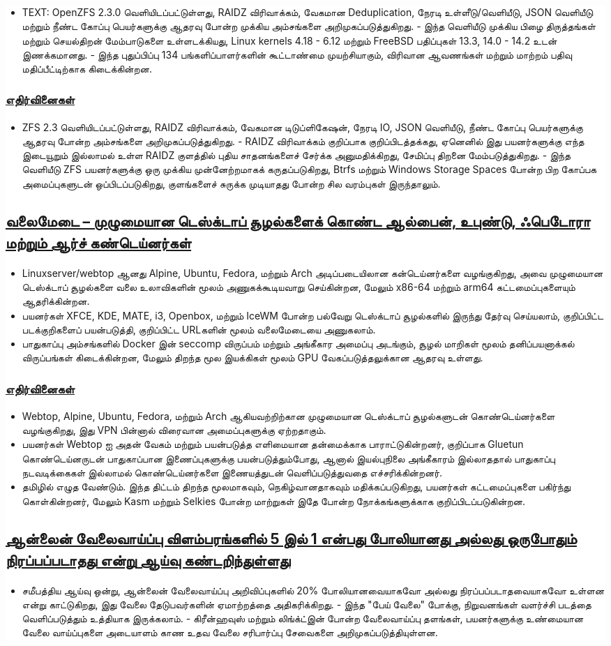 - TEXT: OpenZFS 2.3.0 வெளியிடப்பட்டுள்ளது, RAIDZ விரிவாக்கம், வேகமான Deduplication, நேரடி உள்ளீடு/வெளியீடு, JSON வெளியீடு மற்றும் நீண்ட கோப்பு பெயர்களுக்கு ஆதரவு போன்ற முக்கிய அம்சங்களை அறிமுகப்படுத்துகிறது. - இந்த வெளியீடு முக்கிய பிழை திருத்தங்கள் மற்றும் செயல்திறன் மேம்பாடுகளை உள்ளடக்கியது, Linux kernels 4.18 - 6.12 மற்றும் FreeBSD பதிப்புகள் 13.3, 14.0 - 14.2 உடன் இணக்கமானது. - இந்த புதுப்பிப்பு 134 பங்களிப்பாளர்களின் கூட்டாண்மை முயற்சியாகும், விரிவான ஆவணங்கள் மற்றும் மாற்றம் பதிவு மதிப்பீட்டிற்காக கிடைக்கின்றன.

### [எதிர்வினைகள்](https://news.ycombinator.com/item?id=42694596)

- ZFS 2.3 வெளியிடப்பட்டுள்ளது, RAIDZ விரிவாக்கம், வேகமான டிடுப்ளிகேஷன், நேரடி IO, JSON வெளியீடு, நீண்ட கோப்பு பெயர்களுக்கு ஆதரவு போன்ற அம்சங்களை அறிமுகப்படுத்துகிறது. - RAIDZ விரிவாக்கம் குறிப்பாக குறிப்பிடத்தக்கது, ஏனெனில் இது பயனர்களுக்கு எந்த இடையூறும் இல்லாமல் உள்ள RAIDZ குளத்தில் புதிய சாதனங்களைச் சேர்க்க அனுமதிக்கிறது, சேமிப்பு திறனை மேம்படுத்துகிறது. - இந்த வெளியீடு ZFS பயனர்களுக்கு ஒரு முக்கிய முன்னேற்றமாகக் கருதப்படுகிறது, Btrfs மற்றும் Windows Storage Spaces போன்ற பிற கோப்பக அமைப்புகளுடன் ஒப்பிடப்படுகிறது, குளங்களைச் சுருக்க முடியாதது போன்ற சில வரம்புகள் இருந்தாலும்.

## [வலைமேடை – முழுமையான டெஸ்க்டாப் சூழல்களைக் கொண்ட ஆல்பைன், உபுண்டு, ஃபெடோரா மற்றும் ஆர்ச் கண்டெய்னர்கள்](https://docs.linuxserver.io/images/docker-webtop/)

- Linuxserver/webtop ஆனது Alpine, Ubuntu, Fedora, மற்றும் Arch அடிப்படையிலான கன்டெய்னர்களை வழங்குகிறது, அவை முழுமையான டெஸ்க்டாப் சூழல்களை வலை உலாவிகளின் மூலம் அணுகக்கூடியவாறு செய்கின்றன, மேலும் x86-64 மற்றும் arm64 கட்டமைப்புகளையும் ஆதரிக்கின்றன.
- பயனர்கள் XFCE, KDE, MATE, i3, Openbox, மற்றும் IceWM போன்ற பல்வேறு டெஸ்க்டாப் சூழல்களில் இருந்து தேர்வு செய்யலாம், குறிப்பிட்ட படக்குறிகளைப் பயன்படுத்தி, குறிப்பிட்ட URLகளின் மூலம் வலைமேடையை அணுகலாம்.
- பாதுகாப்பு அம்சங்களில் Docker இன் seccomp விருப்பம் மற்றும் அங்கீகார அமைப்பு அடங்கும், சூழல் மாறிகள் மூலம் தனிப்பயனாக்கல் விருப்பங்கள் கிடைக்கின்றன, மேலும் திறந்த மூல இயக்கிகள் மூலம் GPU வேகப்படுத்தலுக்கான ஆதரவு உள்ளது.

### [எதிர்வினைகள்](https://news.ycombinator.com/item?id=42690983)

- Webtop, Alpine, Ubuntu, Fedora, மற்றும் Arch ஆகியவற்றிற்கான முழுமையான டெஸ்க்டாப் சூழல்களுடன் கொண்டெய்னர்களை வழங்குகிறது, இது VPN பின்னால் விரைவான அமைப்புகளுக்கு ஏற்றதாகும்.
- பயனர்கள் Webtop ஐ அதன் வேகம் மற்றும் பயன்படுத்த எளிமையான தன்மைக்காக பாராட்டுகின்றனர், குறிப்பாக Gluetun கொண்டெய்னருடன் பாதுகாப்பான இணைப்புகளுக்கு பயன்படுத்தும்போது, ஆனால் இயல்புநிலை அங்கீகாரம் இல்லாததால் பாதுகாப்பு நடவடிக்கைகள் இல்லாமல் கொண்டெய்னர்களை இணையத்துடன் வெளிப்படுத்துவதை எச்சரிக்கின்றனர்.
- தமிழில் எழுத வேண்டும். இந்த திட்டம் திறந்த மூலமாகவும், நெகிழ்வானதாகவும் மதிக்கப்படுகிறது, பயனர்கள் கட்டமைப்புகளை பகிர்ந்து கொள்கின்றனர், மேலும் Kasm மற்றும் Selkies போன்ற மாற்றுகள் இதே போன்ற நோக்கங்களுக்காக குறிப்பிடப்படுகின்றன.

## [ஆன்லைன் வேலைவாய்ப்பு விளம்பரங்களில் 5 இல் 1 என்பது போலியானது அல்லது ஒருபோதும் நிரப்பப்படாதது என்று ஆய்வு கண்டறிந்துள்ளது](https://gizmodo.com/1-in-5-online-job-postings-are-either-fake-or-never-filled-study-finds-2000549706)

- சமீபத்திய ஆய்வு ஒன்று, ஆன்லைன் வேலைவாய்ப்பு அறிவிப்புகளில் 20% போலியானவையாகவோ அல்லது நிரப்பப்படாதவையாகவோ உள்ளன என்று காட்டுகிறது, இது வேலை தேடுபவர்களின் ஏமாற்றத்தை அதிகரிக்கிறது. - இந்த "பேய் வேலை" போக்கு, நிறுவனங்கள் வளர்ச்சி படத்தை வெளிப்படுத்தும் உத்தியாக இருக்கலாம். - கிரீன்ஹவுஸ் மற்றும் லிங்க்ட்இன் போன்ற வேலைவாய்ப்பு தளங்கள், பயனர்களுக்கு உண்மையான வேலை வாய்ப்புகளை அடையாளம் காண உதவ வேலை சரிபார்ப்பு சேவைகளை அறிமுகப்படுத்தியுள்ளன.
